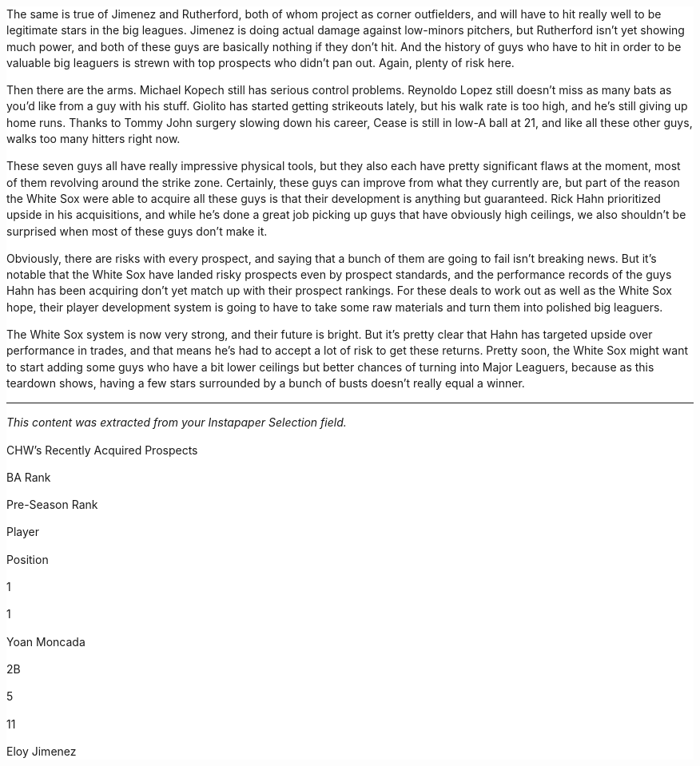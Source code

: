 The same is true of Jimenez and Rutherford, both of whom project as corner outfielders, and will have to hit really well to be legitimate stars in the big leagues. Jimenez is doing actual damage against low-minors pitchers, but Rutherford isn’t yet showing much power, and both of these guys are basically nothing if they don’t hit. And the history of guys who have to hit in order to be valuable big leaguers is strewn with top prospects who didn’t pan out. Again, plenty of risk here.

Then there are the arms. Michael Kopech still has serious control problems. Reynoldo Lopez still doesn’t miss as many bats as you’d like from a guy with his stuff. Giolito has started getting strikeouts lately, but his walk rate is too high, and he’s still giving up home runs. Thanks to Tommy John surgery slowing down his career, Cease is still in low-A ball at 21, and like all these other guys, walks too many hitters right now.

These seven guys all have really impressive physical tools, but they also each have pretty significant flaws at the moment, most of them revolving around the strike zone. Certainly, these guys can improve from what they currently are, but part of the reason the White Sox were able to acquire all these guys is that their development is anything but guaranteed. Rick Hahn prioritized upside in his acquisitions, and while he’s done a great job picking up guys that have obviously high ceilings, we also shouldn’t be surprised when most of these guys don’t make it.

Obviously, there are risks with every prospect, and saying that a bunch of them are going to fail isn’t breaking news. But it’s notable that the White Sox have landed risky prospects even by prospect standards, and the performance records of the guys Hahn has been acquiring don’t yet match up with their prospect rankings. For these deals to work out as well as the White Sox hope, their player development system is going to have to take some raw materials and turn them into polished big leaguers.

The White Sox system is now very strong, and their future is bright. But it’s pretty clear that Hahn has targeted upside over performance in trades, and that means he’s had to accept a lot of risk to get these returns. Pretty soon, the White Sox might want to start adding some guys who have a bit lower ceilings but better chances of turning into Major Leaguers, because as this teardown shows, having a few stars surrounded by a bunch of busts doesn’t really equal a winner.

---

*This content was extracted from your Instapaper Selection field.*

CHW’s Recently Acquired Prospects

BA Rank

Pre-Season Rank

Player

Position

1

1

Yoan Moncada

2B

5

11

Eloy Jimenez
